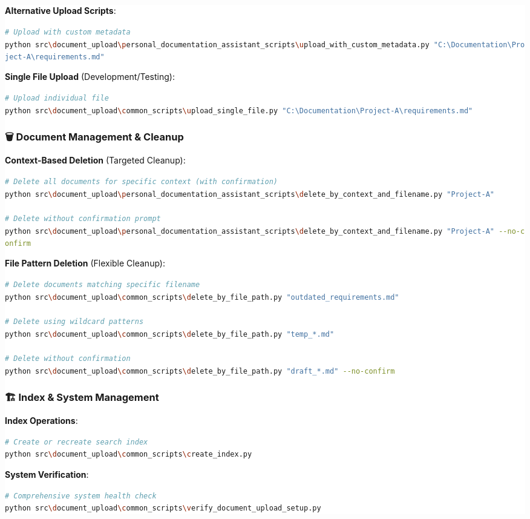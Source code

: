 **Alternative Upload Scripts**:

```bash
# Upload with custom metadata
python src\document_upload\personal_documentation_assistant_scripts\upload_with_custom_metadata.py "C:\Documentation\Project-A\requirements.md"
```

**Single File Upload** (Development/Testing):

```bash
# Upload individual file
python src\document_upload\common_scripts\upload_single_file.py "C:\Documentation\Project-A\requirements.md"
```

### 🗑️ Document Management & Cleanup

**Context-Based Deletion** (Targeted Cleanup):

```bash
# Delete all documents for specific context (with confirmation)
python src\document_upload\personal_documentation_assistant_scripts\delete_by_context_and_filename.py "Project-A"

# Delete without confirmation prompt
python src\document_upload\personal_documentation_assistant_scripts\delete_by_context_and_filename.py "Project-A" --no-confirm
```

**File Pattern Deletion** (Flexible Cleanup):

```bash
# Delete documents matching specific filename
python src\document_upload\common_scripts\delete_by_file_path.py "outdated_requirements.md"

# Delete using wildcard patterns
python src\document_upload\common_scripts\delete_by_file_path.py "temp_*.md"

# Delete without confirmation
python src\document_upload\common_scripts\delete_by_file_path.py "draft_*.md" --no-confirm
```

### 🏗️ Index & System Management

**Index Operations**:

```bash
# Create or recreate search index
python src\document_upload\common_scripts\create_index.py
```

**System Verification**:

```bash
# Comprehensive system health check
python src\document_upload\common_scripts\verify_document_upload_setup.py
```
